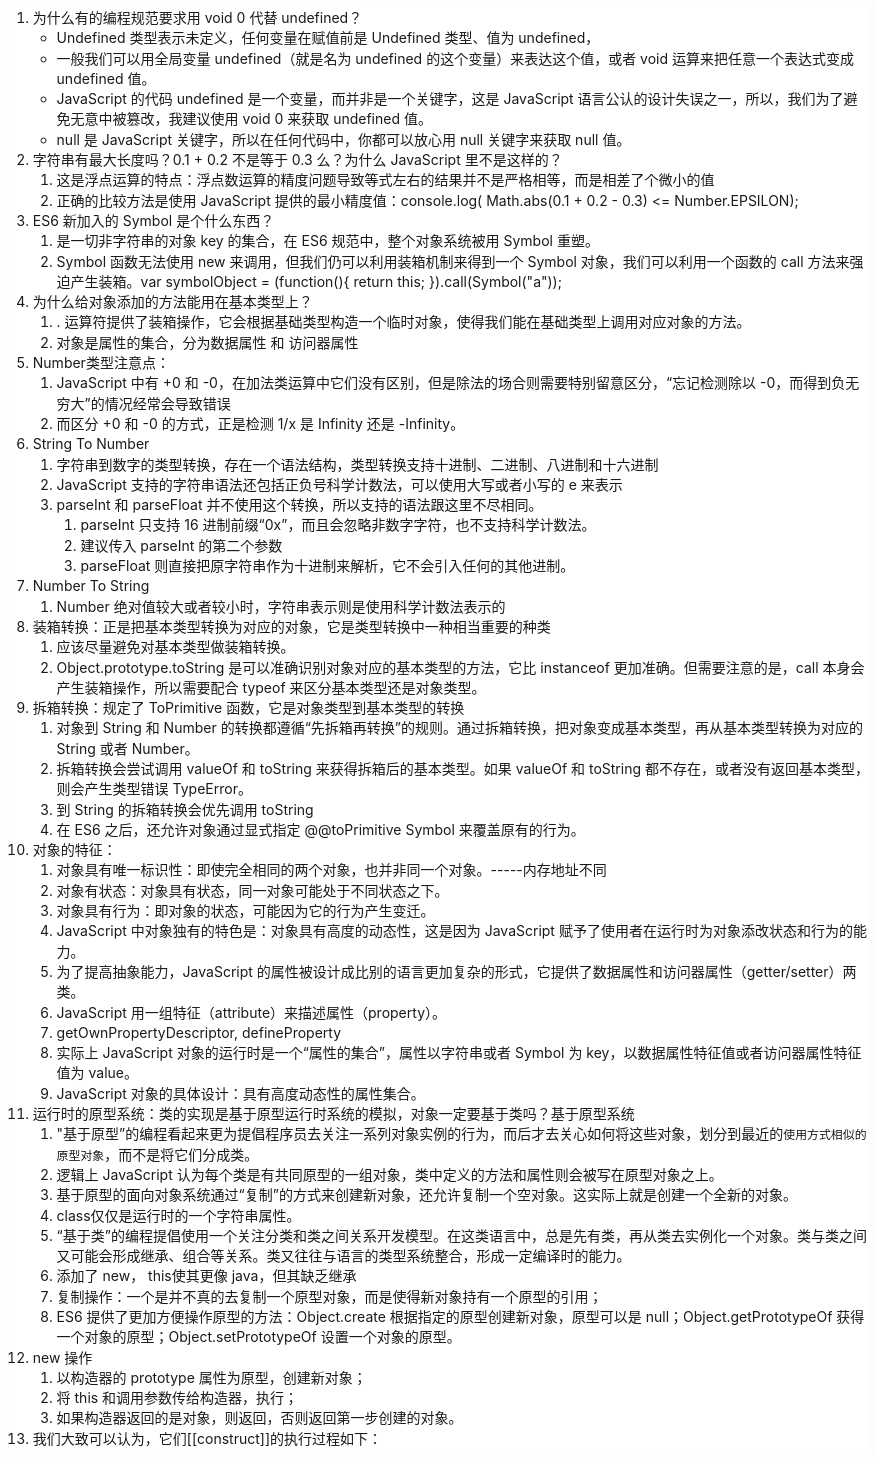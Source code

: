 1. 为什么有的编程规范要求用 void 0 代替 undefined？
   + Undefined 类型表示未定义，任何变量在赋值前是 Undefined 类型、值为 undefined，
   + 一般我们可以用全局变量 undefined（就是名为 undefined 的这个变量）来表达这个值，或者 void 运算来把任意一个表达式变成 undefined 值。
   + JavaScript 的代码 undefined 是一个变量，而并非是一个关键字，这是 JavaScript 语言公认的设计失误之一，所以，我们为了避免无意中被篡改，我建议使用 void 0 来获取 undefined 值。
   + null 是 JavaScript 关键字，所以在任何代码中，你都可以放心用 null 关键字来获取 null 值。
2. 字符串有最大长度吗？0.1 + 0.2 不是等于 0.3 么？为什么 JavaScript 里不是这样的？
   1. 这是浮点运算的特点：浮点数运算的精度问题导致等式左右的结果并不是严格相等，而是相差了个微小的值
   2. 正确的比较方法是使用 JavaScript 提供的最小精度值：console.log( Math.abs(0.1 + 0.2 - 0.3) <= Number.EPSILON);
3. ES6 新加入的 Symbol 是个什么东西？
   1. 是一切非字符串的对象 key 的集合，在 ES6 规范中，整个对象系统被用 Symbol 重塑。
   2. Symbol 函数无法使用 new 来调用，但我们仍可以利用装箱机制来得到一个 Symbol 对象，我们可以利用一个函数的 call 方法来强迫产生装箱。var symbolObject = (function(){ return this; }).call(Symbol("a"));
4. 为什么给对象添加的方法能用在基本类型上？
   1. . 运算符提供了装箱操作，它会根据基础类型构造一个临时对象，使得我们能在基础类型上调用对应对象的方法。
   2. 对象是属性的集合，分为数据属性 和 访问器属性
5. Number类型注意点：
   1. JavaScript 中有 +0 和 -0，在加法类运算中它们没有区别，但是除法的场合则需要特别留意区分，“忘记检测除以 -0，而得到负无穷大”的情况经常会导致错误
   2. 而区分 +0 和 -0 的方式，正是检测 1/x 是 Infinity 还是 -Infinity。
6. String To Number
   1. 字符串到数字的类型转换，存在一个语法结构，类型转换支持十进制、二进制、八进制和十六进制
   2. JavaScript 支持的字符串语法还包括正负号科学计数法，可以使用大写或者小写的 e 来表示
   3. parseInt 和 parseFloat 并不使用这个转换，所以支持的语法跟这里不尽相同。
      1. parseInt 只支持 16 进制前缀“0x”，而且会忽略非数字字符，也不支持科学计数法。
      2. 建议传入 parseInt 的第二个参数
      3. parseFloat 则直接把原字符串作为十进制来解析，它不会引入任何的其他进制。
7. Number To String
   1. Number 绝对值较大或者较小时，字符串表示则是使用科学计数法表示的
8. 装箱转换：正是把基本类型转换为对应的对象，它是类型转换中一种相当重要的种类
   1. 应该尽量避免对基本类型做装箱转换。
   2. Object.prototype.toString 是可以准确识别对象对应的基本类型的方法，它比 instanceof 更加准确。但需要注意的是，call 本身会产生装箱操作，所以需要配合 typeof 来区分基本类型还是对象类型。
9. 拆箱转换：规定了 ToPrimitive 函数，它是对象类型到基本类型的转换
   1. 对象到 String 和 Number 的转换都遵循“先拆箱再转换”的规则。通过拆箱转换，把对象变成基本类型，再从基本类型转换为对应的 String 或者 Number。
   2. 拆箱转换会尝试调用 valueOf 和 toString 来获得拆箱后的基本类型。如果 valueOf 和 toString 都不存在，或者没有返回基本类型，则会产生类型错误 TypeError。
   3. 到 String 的拆箱转换会优先调用 toString
   4. 在 ES6 之后，还允许对象通过显式指定 @@toPrimitive Symbol 来覆盖原有的行为。
10. 对象的特征：
    1. 对象具有唯一标识性：即使完全相同的两个对象，也并非同一个对象。-----内存地址不同
    2. 对象有状态：对象具有状态，同一对象可能处于不同状态之下。
    3. 对象具有行为：即对象的状态，可能因为它的行为产生变迁。
    4. JavaScript 中对象独有的特色是：对象具有高度的动态性，这是因为 JavaScript 赋予了使用者在运行时为对象添改状态和行为的能力。
    5. 为了提高抽象能力，JavaScript 的属性被设计成比别的语言更加复杂的形式，它提供了数据属性和访问器属性（getter/setter）两类。
    6. JavaScript 用一组特征（attribute）来描述属性（property）。
    7. getOwnPropertyDescriptor, defineProperty
    8. 实际上 JavaScript 对象的运行时是一个“属性的集合”，属性以字符串或者 Symbol 为 key，以数据属性特征值或者访问器属性特征值为 value。
    9. JavaScript 对象的具体设计：具有高度动态性的属性集合。
11. 运行时的原型系统：类的实现是基于原型运行时系统的模拟，对象一定要基于类吗？基于原型系统
    1. "基于原型”的编程看起来更为提倡程序员去关注一系列对象实例的行为，而后才去关心如何将这些对象，划分到最近的`使用方式相似的原型对象`，而不是将它们分成类。
    2. 逻辑上 JavaScript 认为每个类是有共同原型的一组对象，类中定义的方法和属性则会被写在原型对象之上。
    3. 基于原型的面向对象系统通过“复制”的方式来创建新对象，还允许复制一个空对象。这实际上就是创建一个全新的对象。
    4. class仅仅是运行时的一个字符串属性。
    5. “基于类”的编程提倡使用一个关注分类和类之间关系开发模型。在这类语言中，总是先有类，再从类去实例化一个对象。类与类之间又可能会形成继承、组合等关系。类又往往与语言的类型系统整合，形成一定编译时的能力。
    6. 添加了 new， this使其更像 java，但其缺乏继承
    7. 复制操作：一个是并不真的去复制一个原型对象，而是使得新对象持有一个原型的引用；
    8. ES6 提供了更加方便操作原型的方法：Object.create 根据指定的原型创建新对象，原型可以是 null；Object.getPrototypeOf 获得一个对象的原型；Object.setPrototypeOf 设置一个对象的原型。
12. new 操作
    1. 以构造器的 prototype 属性为原型，创建新对象；
    2. 将 this 和调用参数传给构造器，执行；
    3. 如果构造器返回的是对象，则返回，否则返回第一步创建的对象。
13. 我们大致可以认为，它们[[construct]]的执行过程如下：